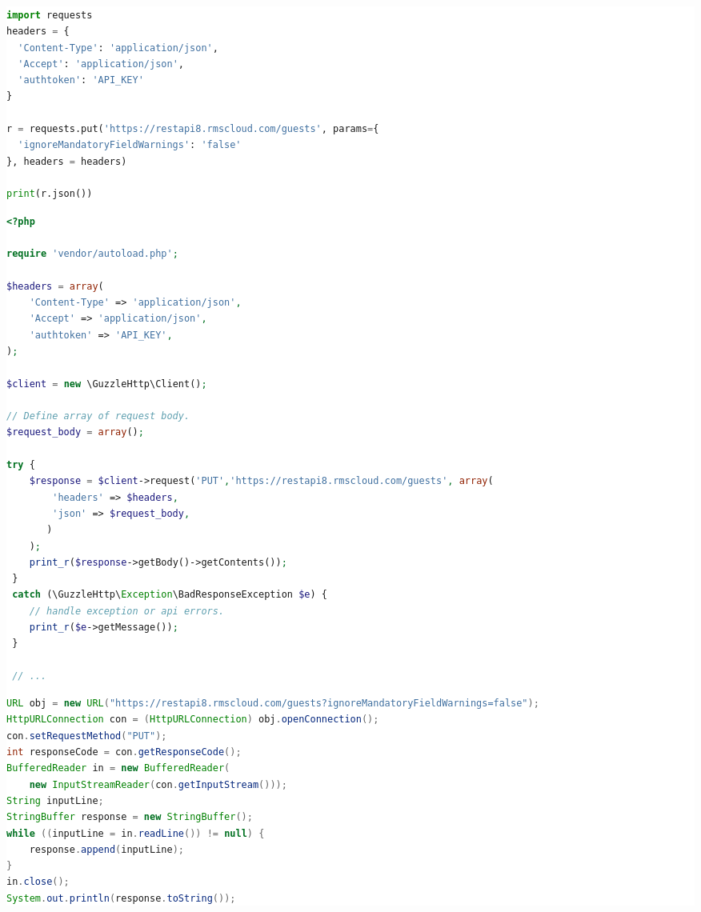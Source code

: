 ```python
import requests
headers = {
  'Content-Type': 'application/json',
  'Accept': 'application/json',
  'authtoken': 'API_KEY'
}

r = requests.put('https://restapi8.rmscloud.com/guests', params={
  'ignoreMandatoryFieldWarnings': 'false'
}, headers = headers)

print(r.json())

```

```php
<?php

require 'vendor/autoload.php';

$headers = array(
    'Content-Type' => 'application/json',
    'Accept' => 'application/json',
    'authtoken' => 'API_KEY',
);

$client = new \GuzzleHttp\Client();

// Define array of request body.
$request_body = array();

try {
    $response = $client->request('PUT','https://restapi8.rmscloud.com/guests', array(
        'headers' => $headers,
        'json' => $request_body,
       )
    );
    print_r($response->getBody()->getContents());
 }
 catch (\GuzzleHttp\Exception\BadResponseException $e) {
    // handle exception or api errors.
    print_r($e->getMessage());
 }

 // ...

```

```java
URL obj = new URL("https://restapi8.rmscloud.com/guests?ignoreMandatoryFieldWarnings=false");
HttpURLConnection con = (HttpURLConnection) obj.openConnection();
con.setRequestMethod("PUT");
int responseCode = con.getResponseCode();
BufferedReader in = new BufferedReader(
    new InputStreamReader(con.getInputStream()));
String inputLine;
StringBuffer response = new StringBuffer();
while ((inputLine = in.readLine()) != null) {
    response.append(inputLine);
}
in.close();
System.out.println(response.toString());

```
